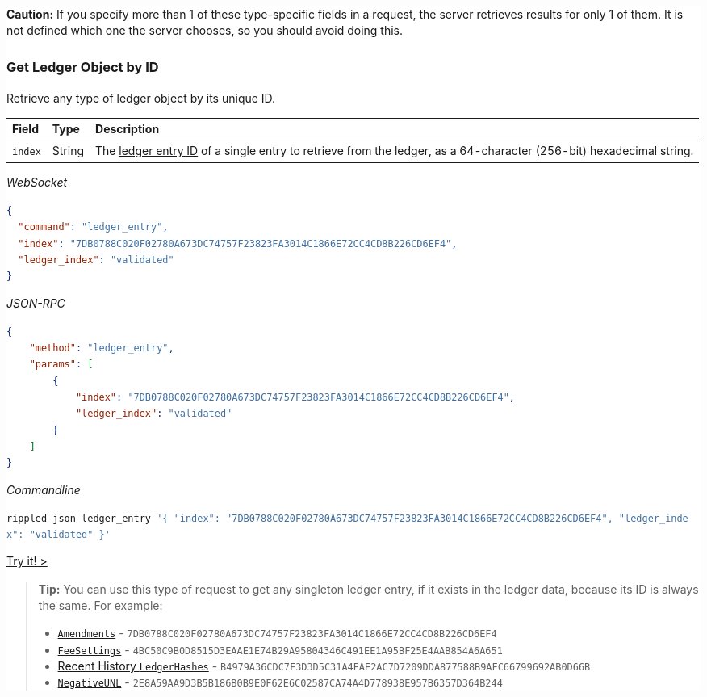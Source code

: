 **Caution:** If you specify more than 1 of these type-specific fields in a request, the server retrieves results for only 1 of them. It is not defined which one the server chooses, so you should avoid doing this.


### Get Ledger Object by ID

Retrieve any type of ledger object by its unique ID.

| Field   | Type   | Description                                               |
|:--------|:-------|:----------------------------------------------------------|
| `index` | String | The [ledger entry ID](https://xrpl.org/docs/references/protocol/ledger-data/common-fields/) of a single entry to retrieve from the ledger, as a 64-character (256-bit) hexadecimal string. |



*WebSocket*

```json
{
  "command": "ledger_entry",
  "index": "7DB0788C020F02780A673DC74757F23823FA3014C1866E72CC4CD8B226CD6EF4",
  "ledger_index": "validated"
}
```

*JSON-RPC*

```json
{
    "method": "ledger_entry",
    "params": [
        {
            "index": "7DB0788C020F02780A673DC74757F23823FA3014C1866E72CC4CD8B226CD6EF4",
            "ledger_index": "validated"
        }
    ]
}
```

*Commandline*

```sh
rippled json ledger_entry '{ "index": "7DB0788C020F02780A673DC74757F23823FA3014C1866E72CC4CD8B226CD6EF4", "ledger_index": "validated" }'
```



[Try it! >](https://xrpl.org/resources/dev-tools/websocket-api-tool#ledger_entry-by-object-id)

> **Tip:** You can use this type of request to get any singleton ledger entry, if it exists in the ledger data, because its ID is always the same. For example:
>
> - [`Amendments`](https://xrpl.org/docs/references/protocol/ledger-data/ledger-entry-types/amendments/) - `7DB0788C020F02780A673DC74757F23823FA3014C1866E72CC4CD8B226CD6EF4`
> - [`FeeSettings`](https://xrpl.org/docs/references/protocol/ledger-data/ledger-entry-types/feesettings/) - `4BC50C9B0D8515D3EAAE1E74B29A95804346C491EE1A95BF25E4AAB854A6A651`
> - [Recent History `LedgerHashes`](https://xrpl.org/docs/references/protocol/ledger-data/ledger-entry-types/ledgerhashes/) - `B4979A36CDC7F3D3D5C31A4EAE2AC7D7209DDA877588B9AFC66799692AB0D66B`
> - [`NegativeUNL`](https://xrpl.org/docs/references/protocol/ledger-data/ledger-entry-types/negativeunl/) - `2E8A59AA9D3B5B186B0B9E0F62E6C02587CA74A4D778938E957B6357D364B244`
